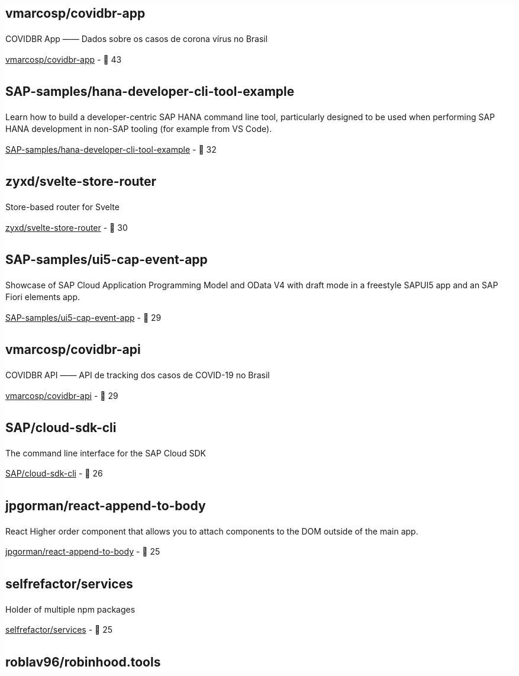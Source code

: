 ## vmarcosp/covidbr-app

COVIDBR App  —— Dados sobre os casos de corona vírus no Brasil

[vmarcosp/covidbr-app](https://github.com/vmarcosp/covidbr-app) - 🌟 43

## SAP-samples/hana-developer-cli-tool-example

Learn how to build a developer-centric SAP HANA command line tool, particularly designed to be used when performing SAP HANA development in non-SAP tooling (for example from VS Code).

[SAP-samples/hana-developer-cli-tool-example](https://github.com/SAP-samples/hana-developer-cli-tool-example) - 🌟 32

## zyxd/svelte-store-router

Store-based router for Svelte

[zyxd/svelte-store-router](https://github.com/zyxd/svelte-store-router) - 🌟 30

## SAP-samples/ui5-cap-event-app

Showcase of SAP Cloud Application Programming Model and OData V4 with draft mode in a freestyle SAPUI5 app and an SAP Fiori elements app.

[SAP-samples/ui5-cap-event-app](https://github.com/SAP-samples/ui5-cap-event-app) - 🌟 29

## vmarcosp/covidbr-api

COVIDBR API —— API de tracking dos casos de COVID-19 no Brasil

[vmarcosp/covidbr-api](https://github.com/vmarcosp/covidbr-api) - 🌟 29

## SAP/cloud-sdk-cli

The command line interface for the SAP Cloud SDK

[SAP/cloud-sdk-cli](https://github.com/SAP/cloud-sdk-cli) - 🌟 26

## jpgorman/react-append-to-body

React Higher order component that allows you to attach components to the DOM outside of the main app.

[jpgorman/react-append-to-body](https://github.com/jpgorman/react-append-to-body) - 🌟 25

## selfrefactor/services

Holder of multiple npm packages

[selfrefactor/services](https://github.com/selfrefactor/services) - 🌟 25

## roblav96/robinhood.tools
